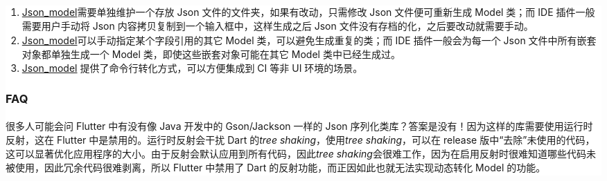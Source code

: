 1. [Json_model](https://link.juejin.im?target=https%3A%2F%2Fgithub.com%2Fflutterchina%2Fjson_model)需要单独维护一个存放 Json 文件的文件夹，如果有改动，只需修改 Json 文件便可重新生成 Model 类；而 IDE 插件一般需要用户手动将 Json 内容拷贝复制到一个输入框中，这样生成之后 Json 文件没有存档的化，之后要改动就需要手动。
2. [Json_model](https://link.juejin.im?target=https%3A%2F%2Fgithub.com%2Fflutterchina%2Fjson_model)可以手动指定某个字段引用的其它 Model 类，可以避免生成重复的类；而 IDE 插件一般会为每一个 Json 文件中所有嵌套对象都单独生成一个 Model 类，即使这些嵌套对象可能在其它 Model 类中已经生成过。
3. [Json_model](https://link.juejin.im?target=https%3A%2F%2Fgithub.com%2Fflutterchina%2Fjson_model) 提供了命令行转化方式，可以方便集成到 CI 等非 UI 环境的场景。

### FAQ

很多人可能会问 Flutter 中有没有像 Java 开发中的 Gson/Jackson 一样的 Json 序列化类库？答案是没有！因为这样的库需要使用运行时反射，这在 Flutter 中是禁用的。运行时反射会干扰 Dart 的*tree shaking*，使用*tree shaking*，可以在 release 版中“去除”未使用的代码，这可以显著优化应用程序的大小。由于反射会默认应用到所有代码，因此*tree shaking*会很难工作，因为在启用反射时很难知道哪些代码未被使用，因此冗余代码很难剥离，所以 Flutter 中禁用了 Dart 的反射功能，而正因如此也就无法实现动态转化 Model 的功能。
